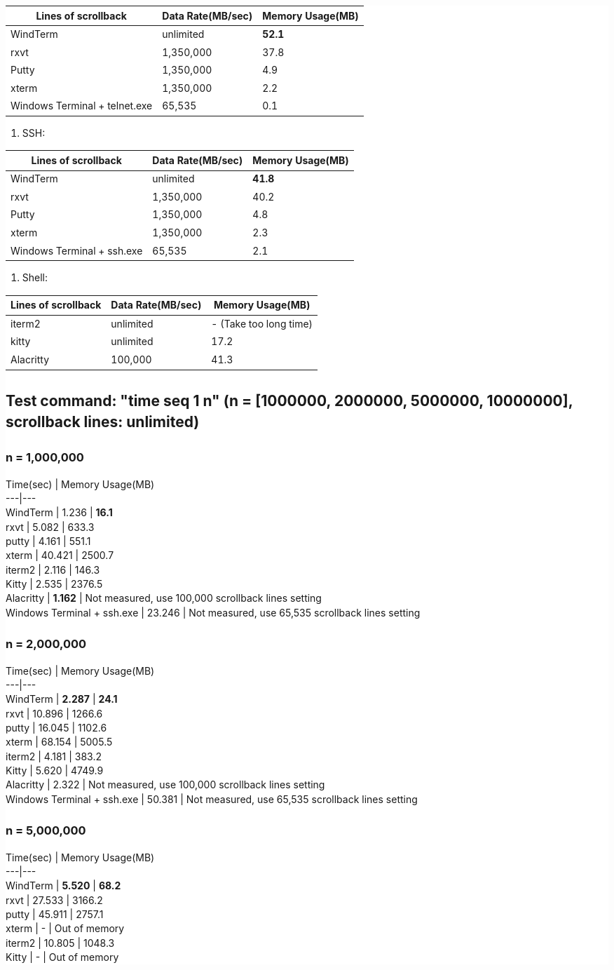 Lines of scrollback | Data Rate(MB/sec) | Memory Usage(MB)  
---|---|---  
WindTerm | unlimited | **52.1** | **106.6**  
rxvt | 1,350,000 | 37.8 | 842.2  
Putty | 1,350,000 | 4.9 | 733.4  
xterm | 1,350,000 | 2.2 | 3328.4  
Windows Terminal + telnet.exe | 65,535 | 0.1 | Not measured, use 65,535 scrollback lines setting  
  1. SSH:

Lines of scrollback | Data Rate(MB/sec) | Memory Usage(MB)  
---|---|---  
WindTerm | unlimited | **41.8** | **108.5**  
rxvt | 1,350,000 | 40.2 | 842.2  
Putty | 1,350,000 | 4.8 | 734.9  
xterm | 1,350,000 | 2.3 | 3328.4  
Windows Terminal + ssh.exe | 65,535 | 2.1 | Not measured, use 65,535 scrollback lines setting  
  1. Shell:

Lines of scrollback | Data Rate(MB/sec) | Memory Usage(MB)  
---|---|---  
iterm2 | unlimited | - (Take too long time) | more than 1300  
kitty | unlimited | 17.2 | 2655  
Alacritty | 100,000 | 41.3 | -  
## Test command: "time seq 1 n" (n = [1000000, 2000000, 5000000, 10000000], scrollback lines: unlimited)
[](https://github.com/kingToolbox/WindTerm#test-command-time-seq-1-n-n--1000000-2000000-5000000-10000000-scrollback-lines-unlimited)
### n = 1,000,000
[](https://github.com/kingToolbox/WindTerm#n--1000000)
Time(sec) | Memory Usage(MB)  
---|---  
WindTerm | 1.236 | **16.1**  
rxvt | 5.082 | 633.3  
putty | 4.161 | 551.1  
xterm | 40.421 | 2500.7  
iterm2 | 2.116 | 146.3  
Kitty | 2.535 | 2376.5  
Alacritty | **1.162** | Not measured, use 100,000 scrollback lines setting  
Windows Terminal + ssh.exe | 23.246 | Not measured, use 65,535 scrollback lines setting  
### n = 2,000,000
[](https://github.com/kingToolbox/WindTerm#n--2000000)
Time(sec) | Memory Usage(MB)  
---|---  
WindTerm | **2.287** | **24.1**  
rxvt | 10.896 | 1266.6  
putty | 16.045 | 1102.6  
xterm | 68.154 | 5005.5  
iterm2 | 4.181 | 383.2  
Kitty | 5.620 | 4749.9  
Alacritty | 2.322 | Not measured, use 100,000 scrollback lines setting  
Windows Terminal + ssh.exe | 50.381 | Not measured, use 65,535 scrollback lines setting  
### n = 5,000,000
[](https://github.com/kingToolbox/WindTerm#n--5000000)
Time(sec) | Memory Usage(MB)  
---|---  
WindTerm | **5.520** | **68.2**  
rxvt | 27.533 | 3166.2  
putty | 45.911 | 2757.1  
xterm | - | Out of memory  
iterm2 | 10.805 | 1048.3  
Kitty | - | Out of memory  